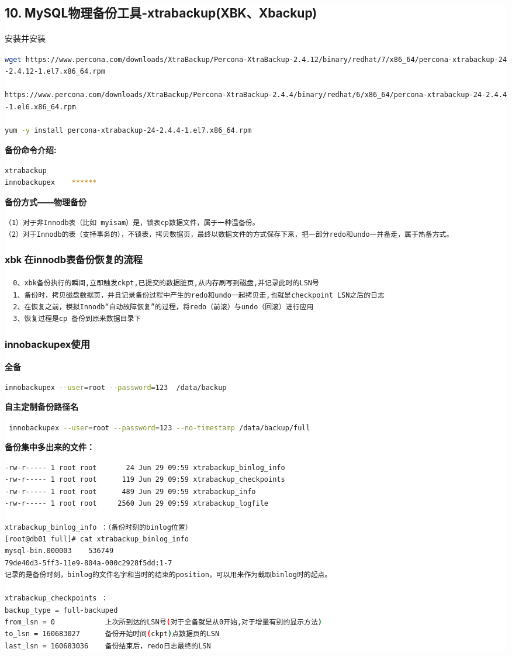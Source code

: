 ## 10\. MySQL物理备份工具-xtrabackup\(XBK、Xbackup\)

安装并安装

```bash
wget https://www.percona.com/downloads/XtraBackup/Percona-XtraBackup-2.4.12/binary/redhat/7/x86_64/percona-xtrabackup-24-2.4.12-1.el7.x86_64.rpm

https://www.percona.com/downloads/XtraBackup/Percona-XtraBackup-2.4.4/binary/redhat/6/x86_64/percona-xtrabackup-24-2.4.4-1.el6.x86_64.rpm

yum -y install percona-xtrabackup-24-2.4.4-1.el7.x86_64.rpm
```

**备份命令介绍:**

```bash
xtrabackup
innobackupex    ******
```

**备份方式——物理备份**

```bash
（1）对于非Innodb表（比如 myisam）是，锁表cp数据文件，属于一种温备份。
（2）对于Innodb的表（支持事务的），不锁表，拷贝数据页，最终以数据文件的方式保存下来，把一部分redo和undo一并备走，属于热备方式。
```

### xbk 在innodb表备份恢复的流程

```
  0、xbk备份执行的瞬间,立即触发ckpt,已提交的数据脏页,从内存刷写到磁盘,并记录此时的LSN号
  1、备份时，拷贝磁盘数据页，并且记录备份过程中产生的redo和undo一起拷贝走,也就是checkpoint LSN之后的日志
  2、在恢复之前，模拟Innodb“自动故障恢复”的过程，将redo（前滚）与undo（回滚）进行应用
  3、恢复过程是cp 备份到原来数据目录下
```

### innobackupex使用

**全备**

```bash
innobackupex --user=root --password=123  /data/backup
```

**自主定制备份路径名**

```bash
 innobackupex --user=root --password=123 --no-timestamp /data/backup/full
```

**备份集中多出来的文件：**

```bash
-rw-r----- 1 root root       24 Jun 29 09:59 xtrabackup_binlog_info
-rw-r----- 1 root root      119 Jun 29 09:59 xtrabackup_checkpoints
-rw-r----- 1 root root      489 Jun 29 09:59 xtrabackup_info
-rw-r----- 1 root root     2560 Jun 29 09:59 xtrabackup_logfile

xtrabackup_binlog_info ：（备份时刻的binlog位置）
[root@db01 full]# cat xtrabackup_binlog_info 
mysql-bin.000003    536749
79de40d3-5ff3-11e9-804a-000c2928f5dd:1-7
记录的是备份时刻，binlog的文件名字和当时的结束的position，可以用来作为截取binlog时的起点。

xtrabackup_checkpoints ：
backup_type = full-backuped
from_lsn = 0            上次所到达的LSN号(对于全备就是从0开始,对于增量有别的显示方法)
to_lsn = 160683027      备份开始时间(ckpt)点数据页的LSN    
last_lsn = 160683036    备份结束后，redo日志最终的LSN
```
